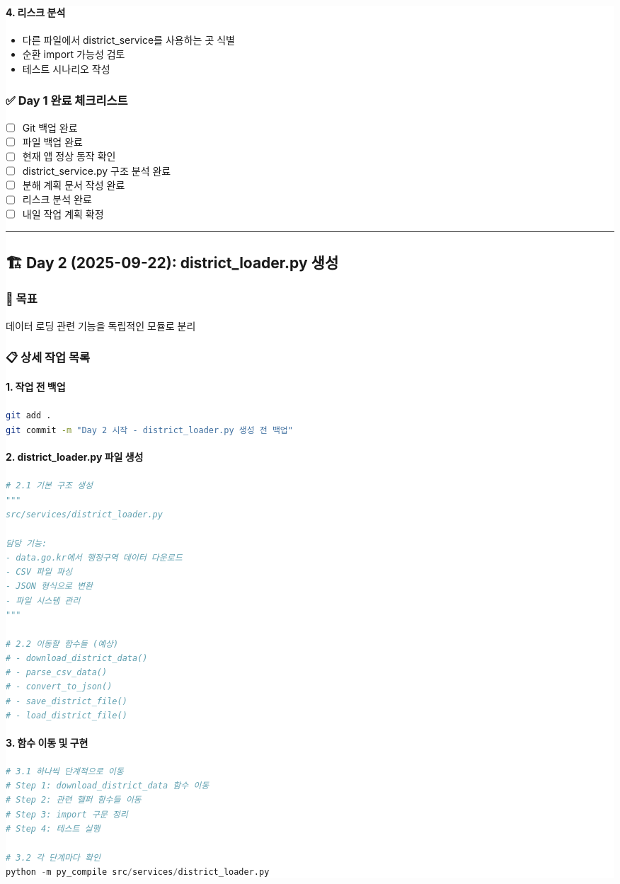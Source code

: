 #### 4. 리스크 분석
- 다른 파일에서 district_service를 사용하는 곳 식별
- 순환 import 가능성 검토
- 테스트 시나리오 작성

### ✅ Day 1 완료 체크리스트
- [ ] Git 백업 완료
- [ ] 파일 백업 완료
- [ ] 현재 앱 정상 동작 확인
- [ ] district_service.py 구조 분석 완료
- [ ] 분해 계획 문서 작성 완료
- [ ] 리스크 분석 완료
- [ ] 내일 작업 계획 확정

---

## 🏗️ Day 2 (2025-09-22): district_loader.py 생성

### 🎯 목표
데이터 로딩 관련 기능을 독립적인 모듈로 분리

### 📋 상세 작업 목록

#### 1. 작업 전 백업
```bash
git add .
git commit -m "Day 2 시작 - district_loader.py 생성 전 백업"
```

#### 2. district_loader.py 파일 생성
```python
# 2.1 기본 구조 생성
"""
src/services/district_loader.py

담당 기능:
- data.go.kr에서 행정구역 데이터 다운로드
- CSV 파일 파싱
- JSON 형식으로 변환
- 파일 시스템 관리
"""

# 2.2 이동할 함수들 (예상)
# - download_district_data()
# - parse_csv_data()
# - convert_to_json()
# - save_district_file()
# - load_district_file()
```

#### 3. 함수 이동 및 구현
```python
# 3.1 하나씩 단계적으로 이동
# Step 1: download_district_data 함수 이동
# Step 2: 관련 헬퍼 함수들 이동
# Step 3: import 구문 정리
# Step 4: 테스트 실행

# 3.2 각 단계마다 확인
python -m py_compile src/services/district_loader.py
```
